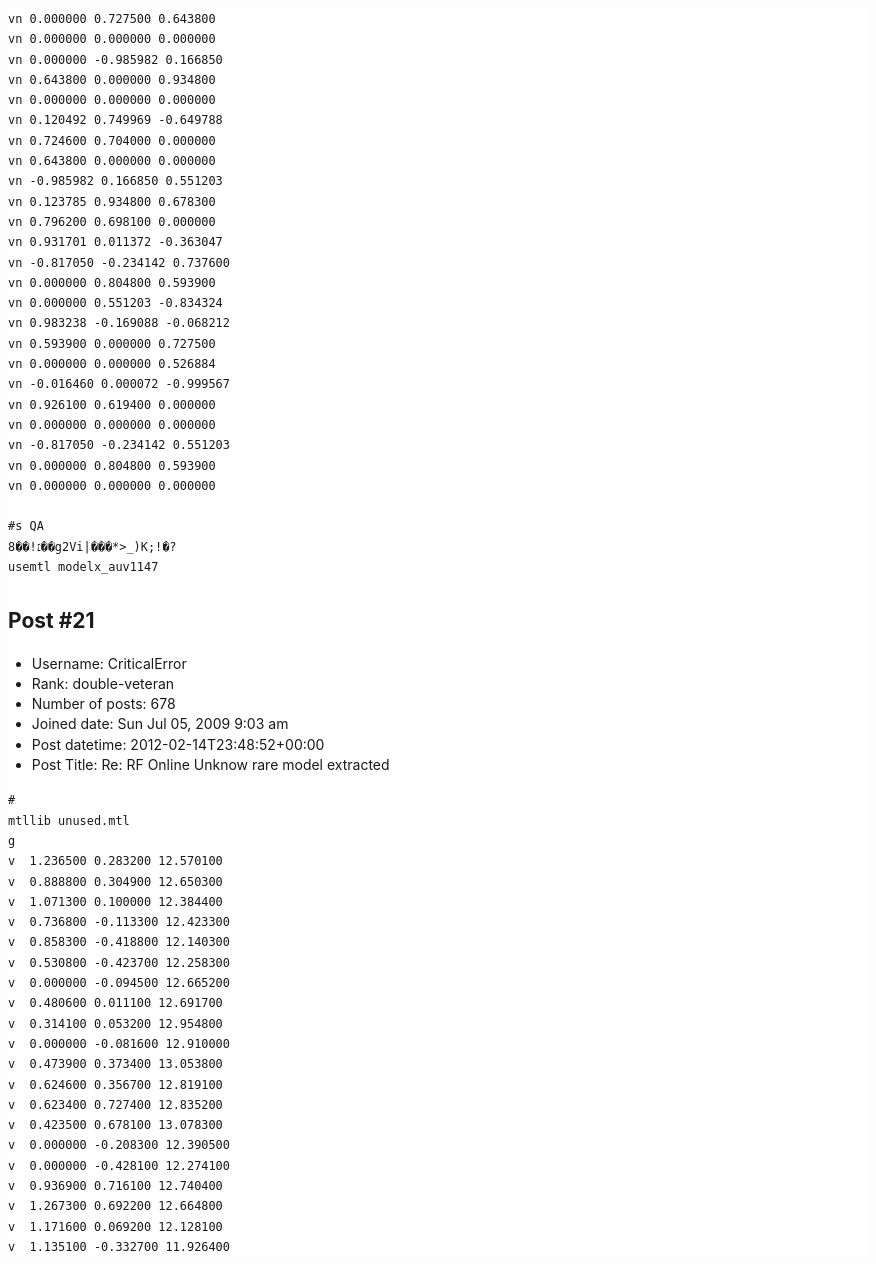 ```
vn 0.000000 0.727500 0.643800
vn 0.000000 0.000000 0.000000
vn 0.000000 -0.985982 0.166850
vn 0.643800 0.000000 0.934800
vn 0.000000 0.000000 0.000000
vn 0.120492 0.749969 -0.649788
vn 0.724600 0.704000 0.000000
vn 0.643800 0.000000 0.000000
vn -0.985982 0.166850 0.551203
vn 0.123785 0.934800 0.678300
vn 0.796200 0.698100 0.000000
vn 0.931701 0.011372 -0.363047
vn -0.817050 -0.234142 0.737600
vn 0.000000 0.804800 0.593900
vn 0.000000 0.551203 -0.834324
vn 0.983238 -0.169088 -0.068212
vn 0.593900 0.000000 0.727500
vn 0.000000 0.000000 0.526884
vn -0.016460 0.000072 -0.999567
vn 0.926100 0.619400 0.000000
vn 0.000000 0.000000 0.000000
vn -0.817050 -0.234142 0.551203
vn 0.000000 0.804800 0.593900
vn 0.000000 0.000000 0.000000

#s QA
8��!׆��g2Vi|���*>_)K;!�?
usemtl modelx_auv1147

```
## Post #21
- Username: CriticalError
- Rank: double-veteran
- Number of posts: 678
- Joined date: Sun Jul 05, 2009 9:03 am
- Post datetime: 2012-02-14T23:48:52+00:00
- Post Title: Re: RF Online Unknow rare model extracted

```
#
mtllib unused.mtl
g
v  1.236500 0.283200 12.570100
v  0.888800 0.304900 12.650300
v  1.071300 0.100000 12.384400
v  0.736800 -0.113300 12.423300
v  0.858300 -0.418800 12.140300
v  0.530800 -0.423700 12.258300
v  0.000000 -0.094500 12.665200
v  0.480600 0.011100 12.691700
v  0.314100 0.053200 12.954800
v  0.000000 -0.081600 12.910000
v  0.473900 0.373400 13.053800
v  0.624600 0.356700 12.819100
v  0.623400 0.727400 12.835200
v  0.423500 0.678100 13.078300
v  0.000000 -0.208300 12.390500
v  0.000000 -0.428100 12.274100
v  0.936900 0.716100 12.740400
v  1.267300 0.692200 12.664800
v  1.171600 0.069200 12.128100
v  1.135100 -0.332700 11.926400
```